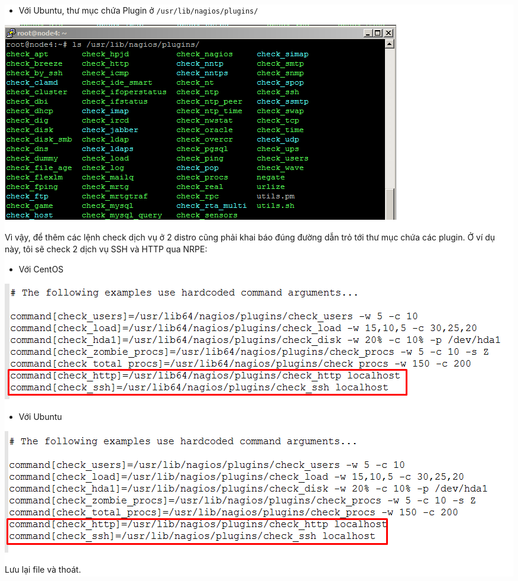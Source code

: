 - Với Ubuntu, thư mục chứa Plugin ở `/usr/lib/nagios/plugins/` 

<img src="../../images/plugin-u-client.png" />
    
Vì vậy, để thêm các lệnh check dịch vụ ở 2 distro cũng phải khai báo đúng đường dẫn trỏ tới thư mục chứa các plugin. Ở ví dụ này, tôi sẽ check 2 dịch vụ SSH và HTTP qua NRPE:

- Với CentOS

<img src="../../images/add-command-nrpe-c.png" />

- Với Ubuntu

<img src="../../images/add-command-nrpe-u.png" />
    
Lưu lại file và thoát.
